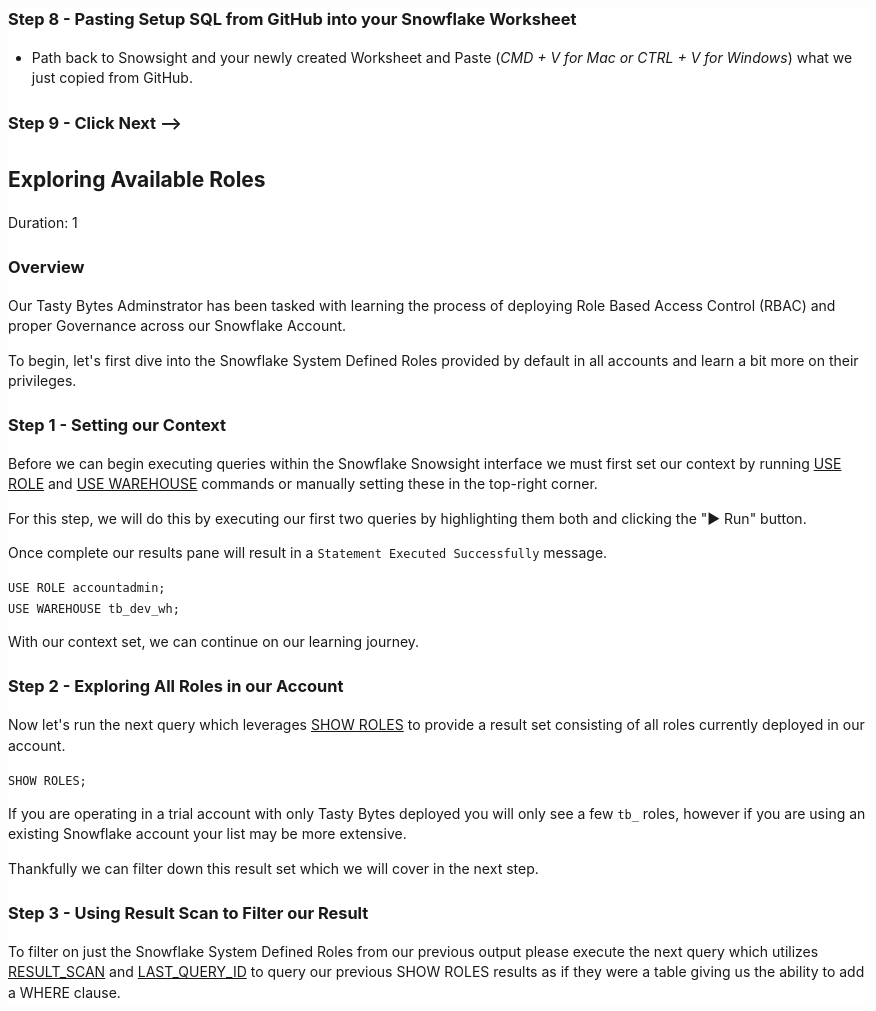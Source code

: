 ### Step 8 - Pasting Setup SQL from GitHub into your Snowflake Worksheet
- Path back to Snowsight and your newly created Worksheet and Paste (*CMD + V for Mac or CTRL + V for Windows*) what we just copied from GitHub.

### Step 9 - Click Next -->

## Exploring Available Roles
Duration: 1

### Overview
Our Tasty Bytes Adminstrator has been tasked with learning the process of deploying Role Based Access Control (RBAC) and proper Governance across our Snowflake Account. 

To begin, let's first dive into the Snowflake System Defined Roles provided by default in all accounts and learn a bit more on their privileges.

### Step 1 - Setting our Context
Before we can begin executing queries within the Snowflake Snowsight interface we must first set our context by running [USE ROLE](https://docs.snowflake.com/en/sql-reference/sql/use-role) and [USE WAREHOUSE](https://docs.snowflake.com/en/sql-reference/sql/use-warehouse) commands or manually setting these in the top-right corner.

For this step, we will do this by executing our first two queries by highlighting them both and clicking the "▶ Run" button. 

Once complete our results pane will result in a `Statement Executed Successfully` message.

```
USE ROLE accountadmin;
USE WAREHOUSE tb_dev_wh;
```

With our context set, we can continue on our learning journey.

### Step 2 - Exploring All Roles in our Account
Now let's run the next query which leverages [SHOW ROLES](https://docs.snowflake.com/en/sql-reference/sql/show-roles) to provide a result set consisting of all roles currently deployed in our account.

```
SHOW ROLES;
```


If you are operating in a trial account with only Tasty Bytes deployed you will only see a few `tb_` roles, however if you are using an existing Snowflake account your list may be more extensive. 

Thankfully we can filter down this result set which we will cover in the next step.

###  Step 3 - Using Result Scan to Filter our Result
To filter on just the Snowflake System Defined Roles from our previous output please execute the next query which utilizes [RESULT_SCAN](https://docs.snowflake.com/en/sql-reference/functions/result_scan) and [LAST_QUERY_ID](https://docs.snowflake.com/en/sql-reference/functions/last_query_id) to query our previous SHOW ROLES results as if they were a table giving us the ability to add a WHERE clause.
